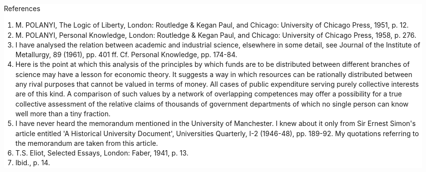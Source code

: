 
References

1. M. POLANYI, The Logic of Liberty, London: Routledge & Kegan Paul, and Chicago: University of Chicago Press,
1951, p. 12.
2. M. POLANYI, Personal Knowledge, London: Routledge & Kegan Paul, and Chicago: University of Chicago Press,
1958, p. 276.
3. I have analysed the relation between academic and industrial science, elsewhere in some detail, see Journal of the
Institute of Metallurgy, 89 (1961), pp. 401 ff. Cf. Personal Knowledge, pp. 174-84.
4. Here is the point at which this analysis of the principles by which funds are to be distributed between different
branches of science may have a lesson for economic theory. It suggests a way in which resources can be rationally
distributed between any rival purposes that cannot be valued in terms of money. All cases of public expenditure serving
purely collective interests are of this kind. A comparison of such values by a network of overlapping competences may
offer a possibility for a true collective assessment of the relative claims of thousands of government departments of
which no single person can know well more than a tiny fraction.
5. I have never heard the memorandum mentioned in the University of Manchester. I knew about it only from Sir
Ernest Simon's article entitled 'A Historical University Document', Universities Quarterly, I-2 (1946-48), pp. 189-92.
My quotations referring to the memorandum are taken from this article.
6. T.S. Eliot, Selected Essays, London: Faber, 1941, p. 13.
7. Ibid., p. 14.

